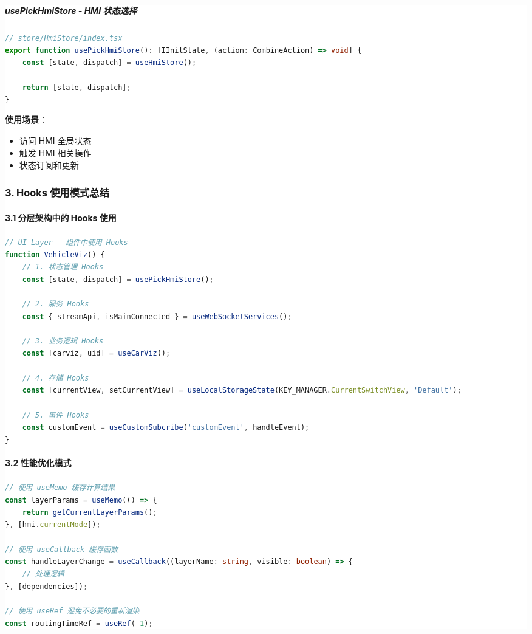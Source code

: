 ##### **usePickHmiStore - HMI 状态选择**
```typescript
// store/HmiStore/index.tsx
export function usePickHmiStore(): [IInitState, (action: CombineAction) => void] {
    const [state, dispatch] = useHmiStore();
    
    return [state, dispatch];
}
```

**使用场景**：
- 访问 HMI 全局状态
- 触发 HMI 相关操作
- 状态订阅和更新

### 3. **Hooks 使用模式总结**

#### **3.1 分层架构中的 Hooks 使用**
```typescript
// UI Layer - 组件中使用 Hooks
function VehicleViz() {
    // 1. 状态管理 Hooks
    const [state, dispatch] = usePickHmiStore();
    
    // 2. 服务 Hooks
    const { streamApi, isMainConnected } = useWebSocketServices();
    
    // 3. 业务逻辑 Hooks
    const [carviz, uid] = useCarViz();
    
    // 4. 存储 Hooks
    const [currentView, setCurrentView] = useLocalStorageState(KEY_MANAGER.CurrentSwitchView, 'Default');
    
    // 5. 事件 Hooks
    const customEvent = useCustomSubcribe('customEvent', handleEvent);
}
```

#### **3.2 性能优化模式**
```typescript
// 使用 useMemo 缓存计算结果
const layerParams = useMemo(() => {
    return getCurrentLayerParams();
}, [hmi.currentMode]);

// 使用 useCallback 缓存函数
const handleLayerChange = useCallback((layerName: string, visible: boolean) => {
    // 处理逻辑
}, [dependencies]);

// 使用 useRef 避免不必要的重新渲染
const routingTimeRef = useRef(-1);
```

